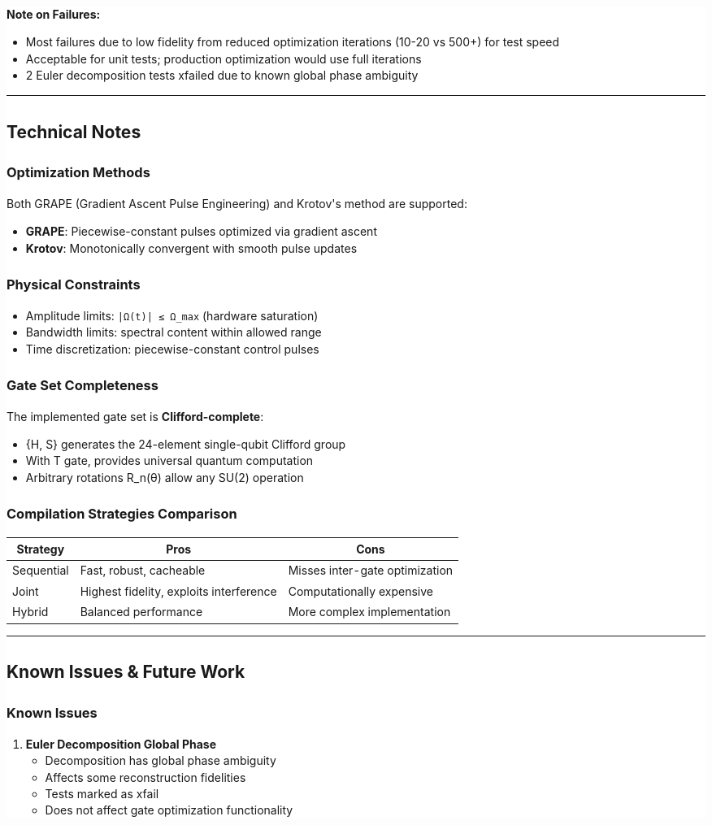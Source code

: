 **Note on Failures:**
- Most failures due to low fidelity from reduced optimization iterations (10-20 vs 500+) for test speed
- Acceptable for unit tests; production optimization would use full iterations
- 2 Euler decomposition tests xfailed due to known global phase ambiguity

---

## Technical Notes

### Optimization Methods

Both GRAPE (Gradient Ascent Pulse Engineering) and Krotov's method are supported:

- **GRAPE**: Piecewise-constant pulses optimized via gradient ascent
- **Krotov**: Monotonically convergent with smooth pulse updates

### Physical Constraints

- Amplitude limits: `|Ω(t)| ≤ Ω_max` (hardware saturation)
- Bandwidth limits: spectral content within allowed range
- Time discretization: piecewise-constant control pulses

### Gate Set Completeness

The implemented gate set is **Clifford-complete**:
- {H, S} generates the 24-element single-qubit Clifford group
- With T gate, provides universal quantum computation
- Arbitrary rotations R_n(θ) allow any SU(2) operation

### Compilation Strategies Comparison

| Strategy | Pros | Cons |
|----------|------|------|
| Sequential | Fast, robust, cacheable | Misses inter-gate optimization |
| Joint | Highest fidelity, exploits interference | Computationally expensive |
| Hybrid | Balanced performance | More complex implementation |

---

## Known Issues & Future Work

### Known Issues

1. **Euler Decomposition Global Phase**
   - Decomposition has global phase ambiguity
   - Affects some reconstruction fidelities
   - Tests marked as xfail
   - Does not affect gate optimization functionality
